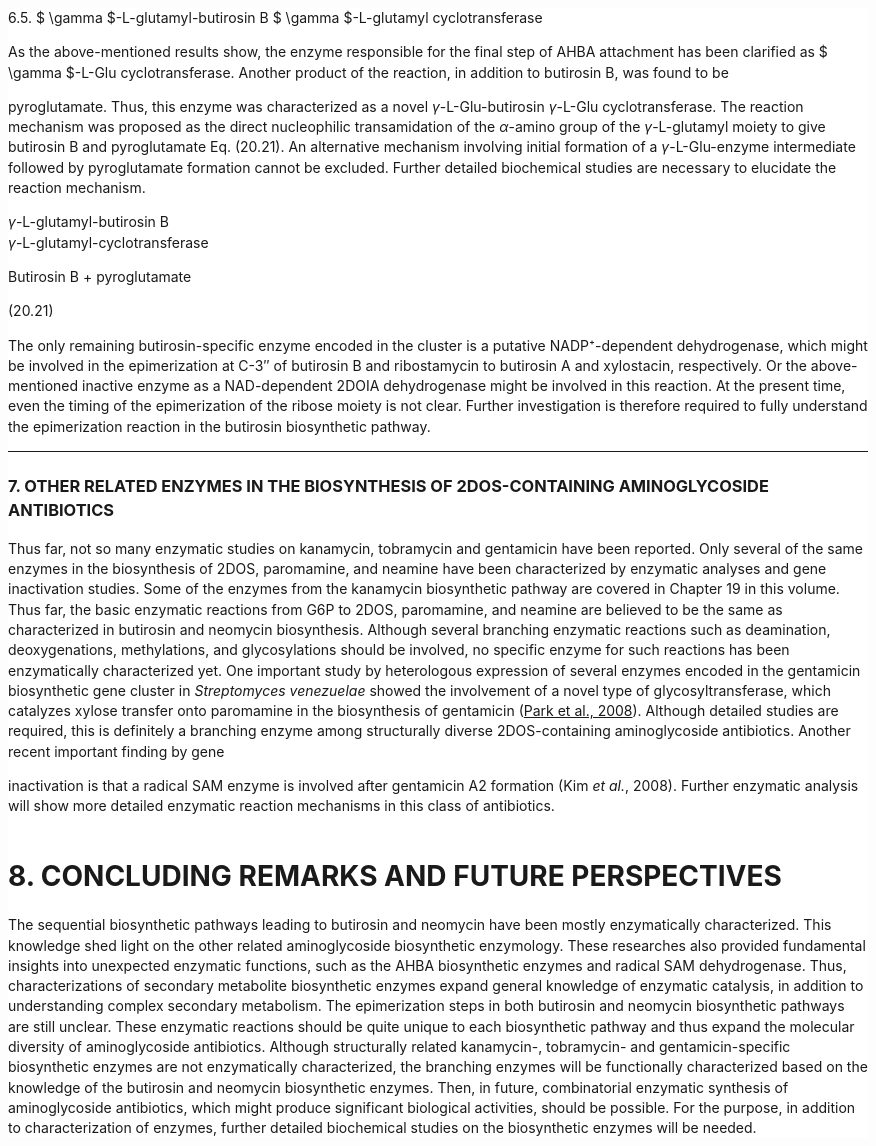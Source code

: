 6.5. $ \gamma $-L-glutamyl-butirosin B $ \gamma $-L-glutamyl cyclotransferase

As the above-mentioned results show, the enzyme responsible for the final step of AHBA attachment has been clarified as $ \gamma $-L-Glu cyclotransferase. Another product of the reaction, in addition to butirosin B, was found to be

pyroglutamate. Thus, this enzyme was characterized as a novel $\gamma$-L-Glu-butirosin $\gamma$-L-Glu cyclotransferase. The reaction mechanism was proposed as the direct nucleophilic transamidation of the $\alpha$-amino group of the $\gamma$-L-glutamyl moiety to give butirosin B and pyroglutamate Eq. (20.21). An alternative mechanism involving initial formation of a $\gamma$-L-Glu-enzyme intermediate followed by pyroglutamate formation cannot be excluded. Further detailed biochemical studies are necessary to elucidate the reaction mechanism.

$\gamma$-L-glutamyl-butirosin B  
$\gamma$-L-glutamyl-cyclotransferase

Butirosin B + pyroglutamate

(20.21)

The only remaining butirosin-specific enzyme encoded in the cluster is a putative NADP⁺-dependent dehydrogenase, which might be involved in the epimerization at C-3′′ of butirosin B and ribostamycin to butirosin A and xylostacin, respectively. Or the above-mentioned inactive enzyme as a NAD-dependent 2DOIA dehydrogenase might be involved in this reaction. At the present time, even the timing of the epimerization of the ribose moiety is not clear. Further investigation is therefore required to fully understand the epimerization reaction in the butirosin biosynthetic pathway.

---

### 7. OTHER RELATED ENZYMES IN THE BIOSYNTHESIS OF 2DOS-CONTAINING AMINOGLYCOSIDE ANTIBIOTICS

Thus far, not so many enzymatic studies on kanamycin, tobramycin and gentamicin have been reported. Only several of the same enzymes in the biosynthesis of 2DOS, paromamine, and neamine have been characterized by enzymatic analyses and gene inactivation studies. Some of the enzymes from the kanamycin biosynthetic pathway are covered in Chapter 19 in this volume. Thus far, the basic enzymatic reactions from G6P to 2DOS, paromamine, and neamine are believed to be the same as characterized in butirosin and neomycin biosynthesis. Although several branching enzymatic reactions such as deamination, deoxygenations, methylations, and glycosylations should be involved, no specific enzyme for such reactions has been enzymatically characterized yet. One important study by heterologous expression of several enzymes encoded in the gentamicin biosynthetic gene cluster in *Streptomyces venezuelae* showed the involvement of a novel type of glycosyltransferase, which catalyzes xylose transfer onto paromamine in the biosynthesis of gentamicin ([Park et al., 2008](https://doi.org/10.1074/jbc.M705958200)). Although detailed studies are required, this is definitely a branching enzyme among structurally diverse 2DOS-containing aminoglycoside antibiotics. Another recent important finding by gene

inactivation is that a radical SAM enzyme is involved after gentamicin A2 formation (Kim *et al.*, 2008). Further enzymatic analysis will show more detailed enzymatic reaction mechanisms in this class of antibiotics.

# 8. CONCLUDING REMARKS AND FUTURE PERSPECTIVES

The sequential biosynthetic pathways leading to butirosin and neomycin have been mostly enzymatically characterized. This knowledge shed light on the other related aminoglycoside biosynthetic enzymology. These researches also provided fundamental insights into unexpected enzymatic functions, such as the AHBA biosynthetic enzymes and radical SAM dehydrogenase. Thus, characterizations of secondary metabolite biosynthetic enzymes expand general knowledge of enzymatic catalysis, in addition to understanding complex secondary metabolism. The epimerization steps in both butirosin and neomycin biosynthetic pathways are still unclear. These enzymatic reactions should be quite unique to each biosynthetic pathway and thus expand the molecular diversity of aminoglycoside antibiotics. Although structurally related kanamycin-, tobramycin- and gentamicin-specific biosynthetic enzymes are not enzymatically characterized, the branching enzymes will be functionally characterized based on the knowledge of the butirosin and neomycin biosynthetic enzymes. Then, in future, combinatorial enzymatic synthesis of aminoglycoside antibiotics, which might produce significant biological activities, should be possible. For the purpose, in addition to characterization of enzymes, further detailed biochemical studies on the biosynthetic enzymes will be needed.
